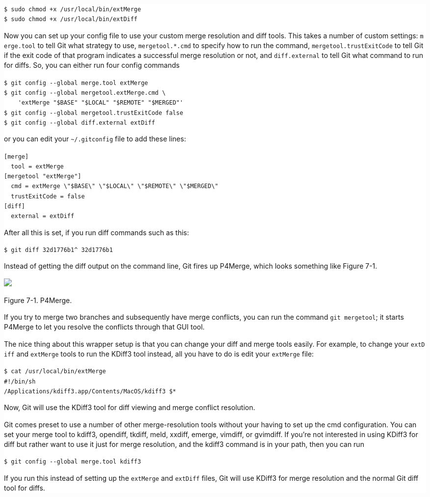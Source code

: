 	$ sudo chmod +x /usr/local/bin/extMerge 
	$ sudo chmod +x /usr/local/bin/extDiff

Now you can set up your config file to use your custom merge resolution and diff tools. This takes a number of custom settings: `merge.tool` to tell Git what strategy to use, `mergetool.*.cmd` to specify how to run the command, `mergetool.trustExitCode` to tell Git if the exit code of that program indicates a successful merge resolution or not, and `diff.external` to tell Git what command to run for diffs. So, you can either run four config commands

	$ git config --global merge.tool extMerge
	$ git config --global mergetool.extMerge.cmd \
	    'extMerge "$BASE" "$LOCAL" "$REMOTE" "$MERGED"'
	$ git config --global mergetool.trustExitCode false
	$ git config --global diff.external extDiff

or you can edit your `~/.gitconfig` file to add these lines:

	[merge]
	  tool = extMerge
	[mergetool "extMerge"]
	  cmd = extMerge \"$BASE\" \"$LOCAL\" \"$REMOTE\" \"$MERGED\"
	  trustExitCode = false
	[diff]
	  external = extDiff

After all this is set, if you run diff commands such as this:
	
	$ git diff 32d1776b1^ 32d1776b1

Instead of getting the diff output on the command line, Git fires up P4Merge, which looks something like Figure 7-1.


![](http://git-scm.com/figures/18333fig0701-tn.png)
 
Figure 7-1. P4Merge.

If you try to merge two branches and subsequently have merge conflicts, you can run the command `git mergetool`; it starts P4Merge to let you resolve the conflicts through that GUI tool.

The nice thing about this wrapper setup is that you can change your diff and merge tools easily. For example, to change your `extDiff` and `extMerge` tools to run the KDiff3 tool instead, all you have to do is edit your `extMerge` file:

	$ cat /usr/local/bin/extMerge
	#!/bin/sh	
	/Applications/kdiff3.app/Contents/MacOS/kdiff3 $*

Now, Git will use the KDiff3 tool for diff viewing and merge conflict resolution.

Git comes preset to use a number of other merge-resolution tools without your having to set up the cmd configuration. You can set your merge tool to kdiff3, opendiff, tkdiff, meld, xxdiff, emerge, vimdiff, or gvimdiff. If you’re not interested in using KDiff3 for diff but rather want to use it just for merge resolution, and the kdiff3 command is in your path, then you can run

	$ git config --global merge.tool kdiff3

If you run this instead of setting up the `extMerge` and `extDiff` files, Git will use KDiff3 for merge resolution and the normal Git diff tool for diffs.
